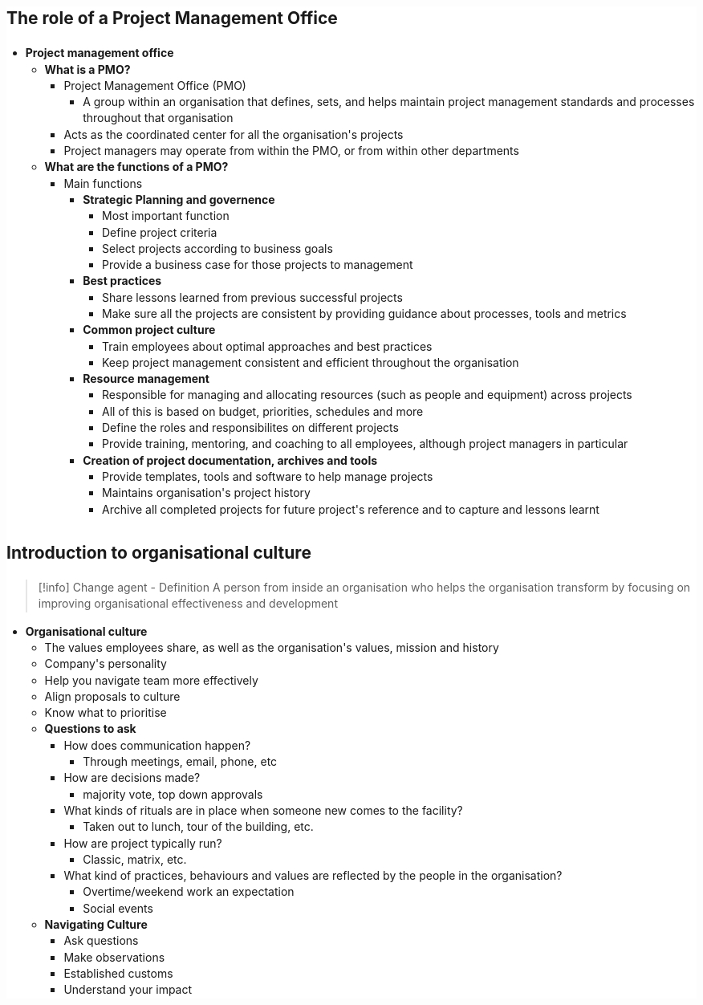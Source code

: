 ## The role of a Project Management Office
- **Project management office**
	- **What is a PMO?**
		- Project Management Office (PMO)
			- A group within an organisation that defines, sets, and helps maintain project management standards and processes throughout that organisation
		- Acts as the coordinated center for all the organisation's projects
		- Project managers may operate from within the PMO, or from within other departments
	- **What are the functions of a PMO?**
		- Main functions
			- **Strategic Planning and governence**
				- Most important function
				- Define project criteria
				- Select projects according to business goals
				- Provide a business case for those projects to management
			- **Best practices**
				- Share lessons learned from previous successful projects
				- Make sure all the projects are consistent by providing guidance about processes, tools and metrics
			- **Common project culture**
				- Train employees about optimal approaches and best practices
				- Keep project management consistent and efficient throughout the organisation
			- **Resource management**
				- Responsible for managing and allocating resources (such as people and equipment) across projects
				- All of this is based on budget, priorities, schedules and more
				- Define the roles and responsibilites on different projects
				- Provide training, mentoring, and coaching to all employees, although project managers in particular
			- **Creation of project documentation, archives and tools**
				- Provide templates, tools and software to help manage projects
				- Maintains organisation's project history
				- Archive all completed projects for future project's reference and to capture and lessons learnt

## Introduction to organisational culture
> [!info] Change agent - Definition
> A person from inside an organisation who helps the organisation transform by focusing on improving organisational effectiveness and development
- **Organisational culture**
	- The values employees share, as well as the organisation's values, mission and history
	- Company's personality
	- Help you navigate team more effectively
	- Align proposals to culture
	- Know what to prioritise
	- **Questions to ask**
		- How does communication happen?
			- Through meetings, email, phone, etc
		- How are decisions made?
			- majority vote, top down approvals
		- What kinds of rituals are in place when someone new comes to the facility?
			- Taken out to lunch, tour of the building, etc.
		- How are project typically run?
			- Classic, matrix, etc.
		- What kind of practices, behaviours and values are reflected by the people in the organisation?
			- Overtime/weekend work an expectation
			- Social events
	- **Navigating Culture**
		- Ask questions
		- Make observations
		- Established customs
		- Understand your impact
